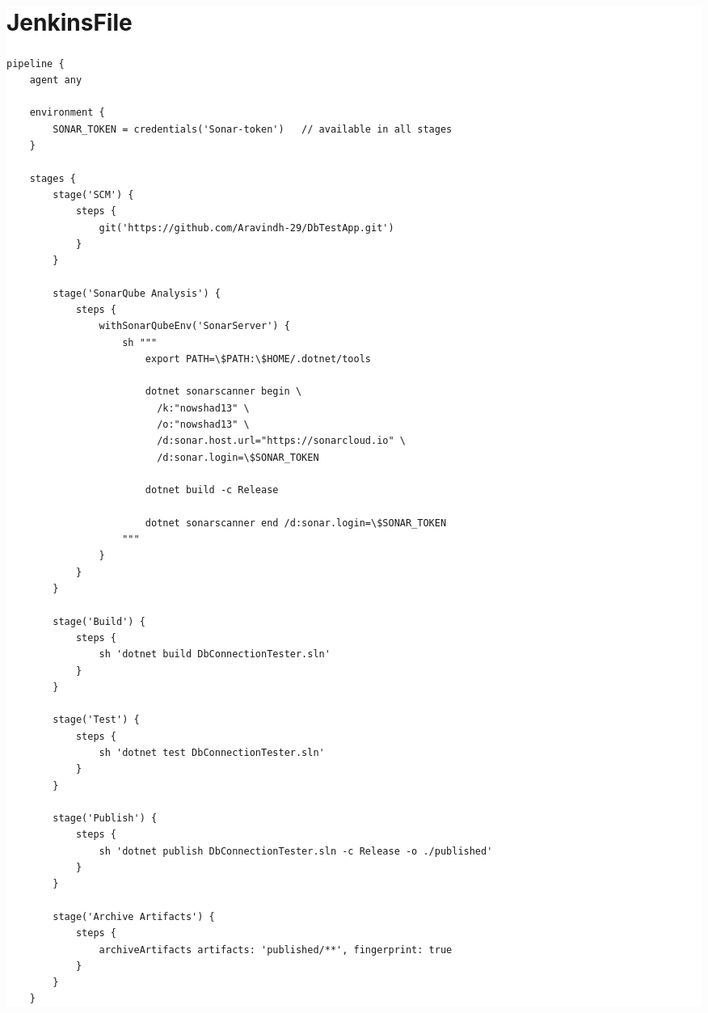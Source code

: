 

# JenkinsFile 


```
pipeline {
    agent any

    environment {
        SONAR_TOKEN = credentials('Sonar-token')   // available in all stages
    }

    stages {
        stage('SCM') {
            steps {
                git('https://github.com/Aravindh-29/DbTestApp.git')
            }
        }

        stage('SonarQube Analysis') {
            steps {
                withSonarQubeEnv('SonarServer') {
                    sh """
                        export PATH=\$PATH:\$HOME/.dotnet/tools
                        
                        dotnet sonarscanner begin \
                          /k:"nowshad13" \
                          /o:"nowshad13" \
                          /d:sonar.host.url="https://sonarcloud.io" \
                          /d:sonar.login=\$SONAR_TOKEN

                        dotnet build -c Release

                        dotnet sonarscanner end /d:sonar.login=\$SONAR_TOKEN
                    """
                }
            }
        }

        stage('Build') {
            steps {
                sh 'dotnet build DbConnectionTester.sln'
            }
        }

        stage('Test') {
            steps {
                sh 'dotnet test DbConnectionTester.sln'
            }
        }

        stage('Publish') {
            steps {
                sh 'dotnet publish DbConnectionTester.sln -c Release -o ./published'
            }
        }

        stage('Archive Artifacts') {
            steps {
                archiveArtifacts artifacts: 'published/**', fingerprint: true
            }
        }
    }
```